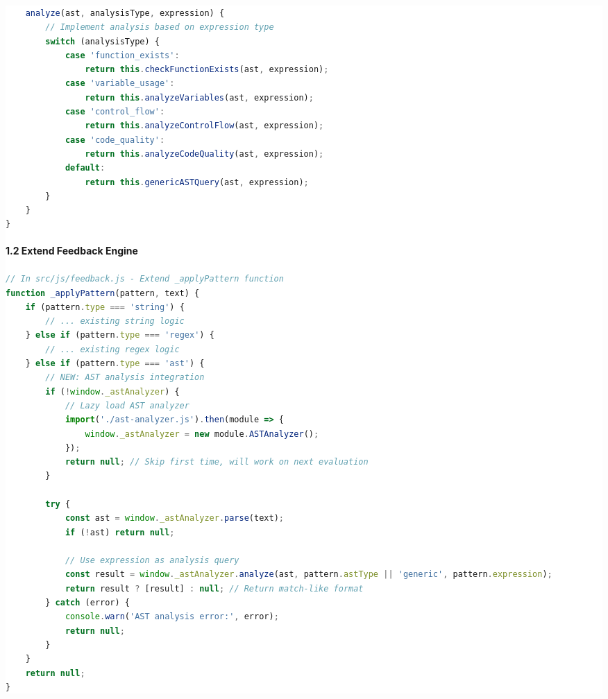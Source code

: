 ```javascript
    analyze(ast, analysisType, expression) {
        // Implement analysis based on expression type
        switch (analysisType) {
            case 'function_exists':
                return this.checkFunctionExists(ast, expression);
            case 'variable_usage':
                return this.analyzeVariables(ast, expression);
            case 'control_flow':
                return this.analyzeControlFlow(ast, expression);
            case 'code_quality':
                return this.analyzeCodeQuality(ast, expression);
            default:
                return this.genericASTQuery(ast, expression);
        }
    }
}
```

#### **1.2 Extend Feedback Engine**
```javascript
// In src/js/feedback.js - Extend _applyPattern function
function _applyPattern(pattern, text) {
    if (pattern.type === 'string') {
        // ... existing string logic
    } else if (pattern.type === 'regex') {
        // ... existing regex logic
    } else if (pattern.type === 'ast') {
        // NEW: AST analysis integration
        if (!window._astAnalyzer) {
            // Lazy load AST analyzer
            import('./ast-analyzer.js').then(module => {
                window._astAnalyzer = new module.ASTAnalyzer();
            });
            return null; // Skip first time, will work on next evaluation
        }
        
        try {
            const ast = window._astAnalyzer.parse(text);
            if (!ast) return null;
            
            // Use expression as analysis query
            const result = window._astAnalyzer.analyze(ast, pattern.astType || 'generic', pattern.expression);
            return result ? [result] : null; // Return match-like format
        } catch (error) {
            console.warn('AST analysis error:', error);
            return null;
        }
    }
    return null;
}
```
